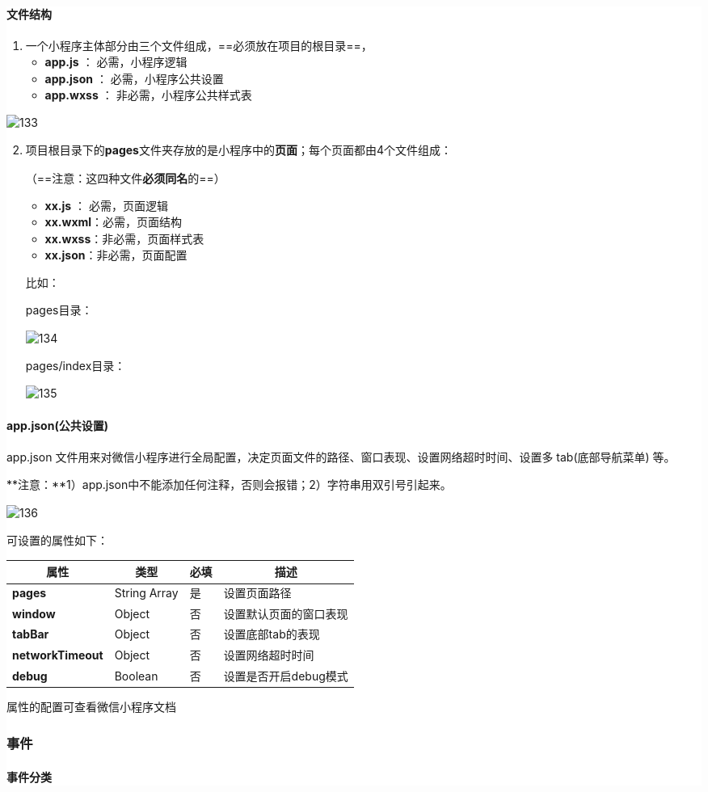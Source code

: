 #### 文件结构

1. 一个小程序主体部分由三个文件组成，==必须放在项目的根目录==，
   - **app.js** ： 必需，小程序逻辑
   - **app.json** ： 必需，小程序公共设置
   - **app.wxss** ： 非必需，小程序公共样式表

![133](/images/133.jpg)

2. 项目根目录下的**pages**文件夹存放的是小程序中的**页面**；每个页面都由4个文件组成：

   （==注意：这四种文件**必须同名**的==）

   - **xx.js** ： 必需，页面逻辑
   - **xx.wxml**：必需，页面结构
   - **xx.wxss**：非必需，页面样式表
   - **xx.json**：非必需，页面配置

   比如：

   pages目录：

   ![134](/images/134.jpg)

   pages/index目录：

   ![135](/images/135.jpg)

#### app.json(公共设置)

app.json 文件用来对微信小程序进行全局配置，决定页面文件的路径、窗口表现、设置网络超时时间、设置多 tab(底部导航菜单) 等。

**注意：**1）app.json中不能添加任何注释，否则会报错；2）字符串用双引号引起来。

![136](/images/136.jpg)

可设置的属性如下：

| 属性               | 类型         | 必填 | 描述                   |
| ------------------ | ------------ | ---- | ---------------------- |
| **pages**          | String Array | 是   | 设置页面路径           |
| **window**         | Object       | 否   | 设置默认页面的窗口表现 |
| **tabBar**         | Object       | 否   | 设置底部tab的表现      |
| **networkTimeout** | Object       | 否   | 设置网络超时时间       |
| **debug**          | Boolean      | 否   | 设置是否开启debug模式  |

属性的配置可查看微信小程序文档

### 事件

#### 事件分类
